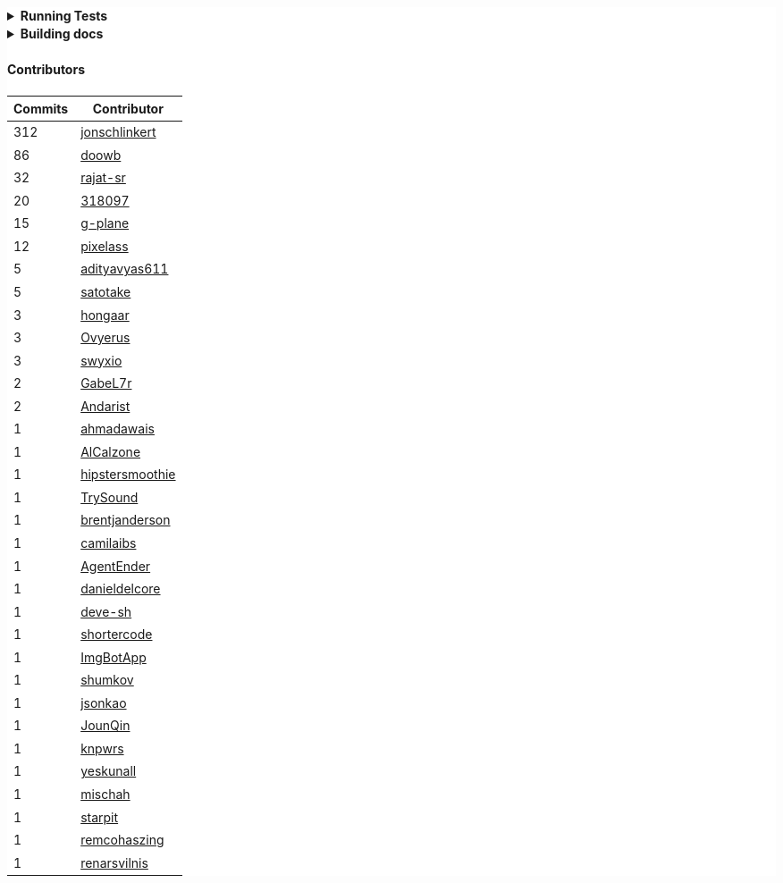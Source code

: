 <details><summary><strong>Running Tests</strong></summary></details>

<details><summary><strong>Building docs</strong></summary></details>

#### Contributors

| **Commits** | **Contributor**                                       |
| ----------- | ----------------------------------------------------- |
| 312         | [jonschlinkert](https://github.com/jonschlinkert)     |
| 86          | [doowb](https://github.com/doowb)                     |
| 32          | [rajat-sr](https://github.com/rajat-sr)               |
| 20          | [318097](https://github.com/318097)                   |
| 15          | [g-plane](https://github.com/g-plane)                 |
| 12          | [pixelass](https://github.com/pixelass)               |
| 5           | [adityavyas611](https://github.com/adityavyas611)     |
| 5           | [satotake](https://github.com/satotake)               |
| 3           | [hongaar](https://github.com/hongaar)                 |
| 3           | [Ovyerus](https://github.com/Ovyerus)                 |
| 3           | [swyxio](https://github.com/swyxio)                   |
| 2           | [GabeL7r](https://github.com/GabeL7r)                 |
| 2           | [Andarist](https://github.com/Andarist)               |
| 1           | [ahmadawais](https://github.com/ahmadawais)           |
| 1           | [AlCalzone](https://github.com/AlCalzone)             |
| 1           | [hipstersmoothie](https://github.com/hipstersmoothie) |
| 1           | [TrySound](https://github.com/TrySound)               |
| 1           | [brentjanderson](https://github.com/brentjanderson)   |
| 1           | [camilaibs](https://github.com/camilaibs)             |
| 1           | [AgentEnder](https://github.com/AgentEnder)           |
| 1           | [danieldelcore](https://github.com/danieldelcore)     |
| 1           | [deve-sh](https://github.com/deve-sh)                 |
| 1           | [shortercode](https://github.com/shortercode)         |
| 1           | [ImgBotApp](https://github.com/ImgBotApp)             |
| 1           | [shumkov](https://github.com/shumkov)                 |
| 1           | [jsonkao](https://github.com/jsonkao)                 |
| 1           | [JounQin](https://github.com/JounQin)                 |
| 1           | [knpwrs](https://github.com/knpwrs)                   |
| 1           | [yeskunall](https://github.com/yeskunall)             |
| 1           | [mischah](https://github.com/mischah)                 |
| 1           | [starpit](https://github.com/starpit)                 |
| 1           | [remcohaszing](https://github.com/remcohaszing)       |
| 1           | [renarsvilnis](https://github.com/renarsvilnis)       |